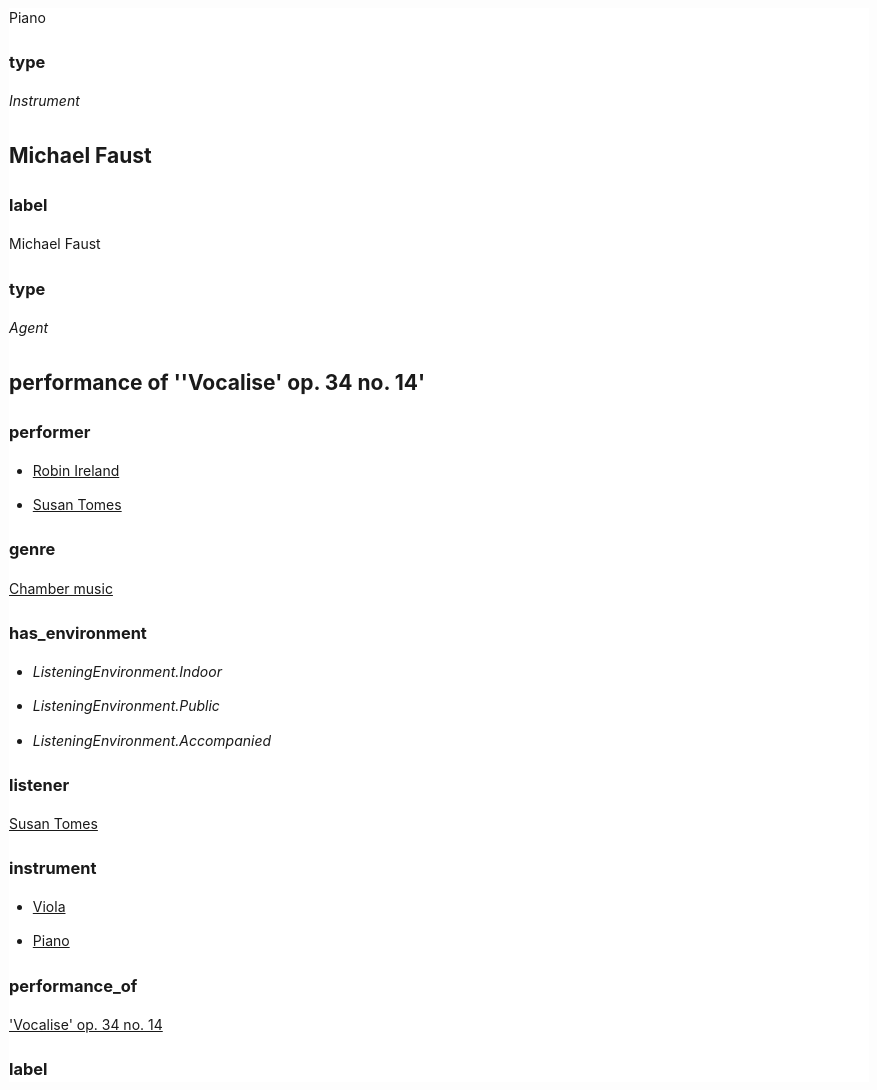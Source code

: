 Piano

### type


*Instrument*

## Michael Faust

### label


Michael Faust

### type


*Agent*

## performance of ''Vocalise' op. 34 no. 14'

### performer

 - [Robin Ireland](#Robin-Ireland)

 - [Susan Tomes](#Susan-Tomes)

### genre


[Chamber music](#Chamber-music)

### has_environment

 - *ListeningEnvironment.Indoor*

 - *ListeningEnvironment.Public*

 - *ListeningEnvironment.Accompanied*

### listener


[Susan Tomes](#Susan-Tomes)

### instrument

 - [Viola](#Viola)

 - [Piano](#Piano)

### performance_of


['Vocalise' op. 34 no. 14](#'Vocalise'-op.-34-no.-14)

### label
